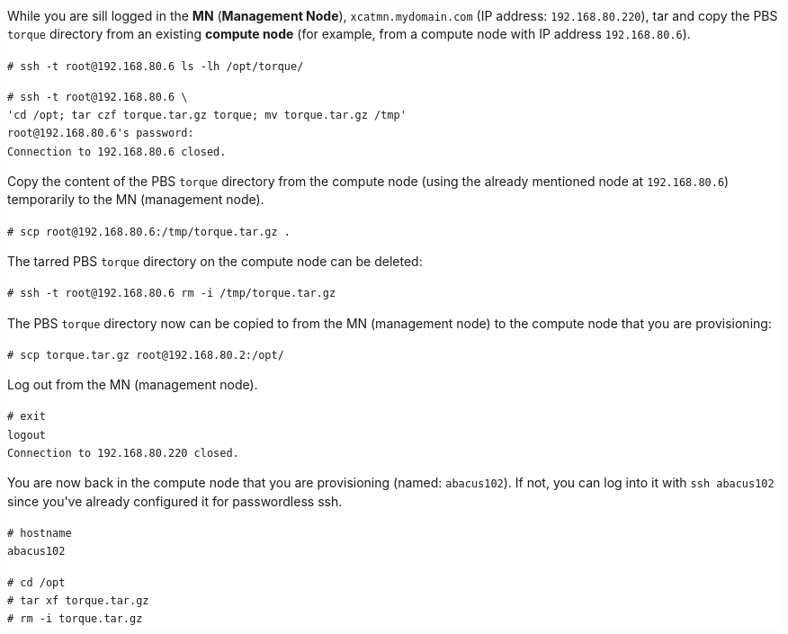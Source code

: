 While you are sill logged in the **MN** (**Management Node**),
`xcatmn.mydomain.com` (IP address: `192.168.80.220`), tar and 
copy the PBS `torque` directory from an existing **compute node** 
(for example, from a compute node with IP address `192.168.80.6`).  

```
# ssh -t root@192.168.80.6 ls -lh /opt/torque/
```

```
# ssh -t root@192.168.80.6 \
'cd /opt; tar czf torque.tar.gz torque; mv torque.tar.gz /tmp'
root@192.168.80.6's password: 
Connection to 192.168.80.6 closed.
```

Copy the content of the PBS `torque` directory from the compute node 
(using the already mentioned node at `192.168.80.6`) temporarily to 
the MN (management node). 


```
# scp root@192.168.80.6:/tmp/torque.tar.gz .
```

The tarred PBS `torque` directory on the compute node can be deleted:

```
# ssh -t root@192.168.80.6 rm -i /tmp/torque.tar.gz 
```

The PBS `torque` directory now can be copied to from the MN 
(management node) to the compute node that you are provisioning:

```
# scp torque.tar.gz root@192.168.80.2:/opt/
```

Log out from the MN (management node).

```
# exit
logout
Connection to 192.168.80.220 closed.
```


You are now back in the compute node that you are provisioning 
(named: `abacus102`).  If not, you can log into it with `ssh abacus102` 
since you've already configured it for passwordless ssh. 

```
# hostname
abacus102
```

```
# cd /opt
# tar xf torque.tar.gz
# rm -i torque.tar.gz
```
